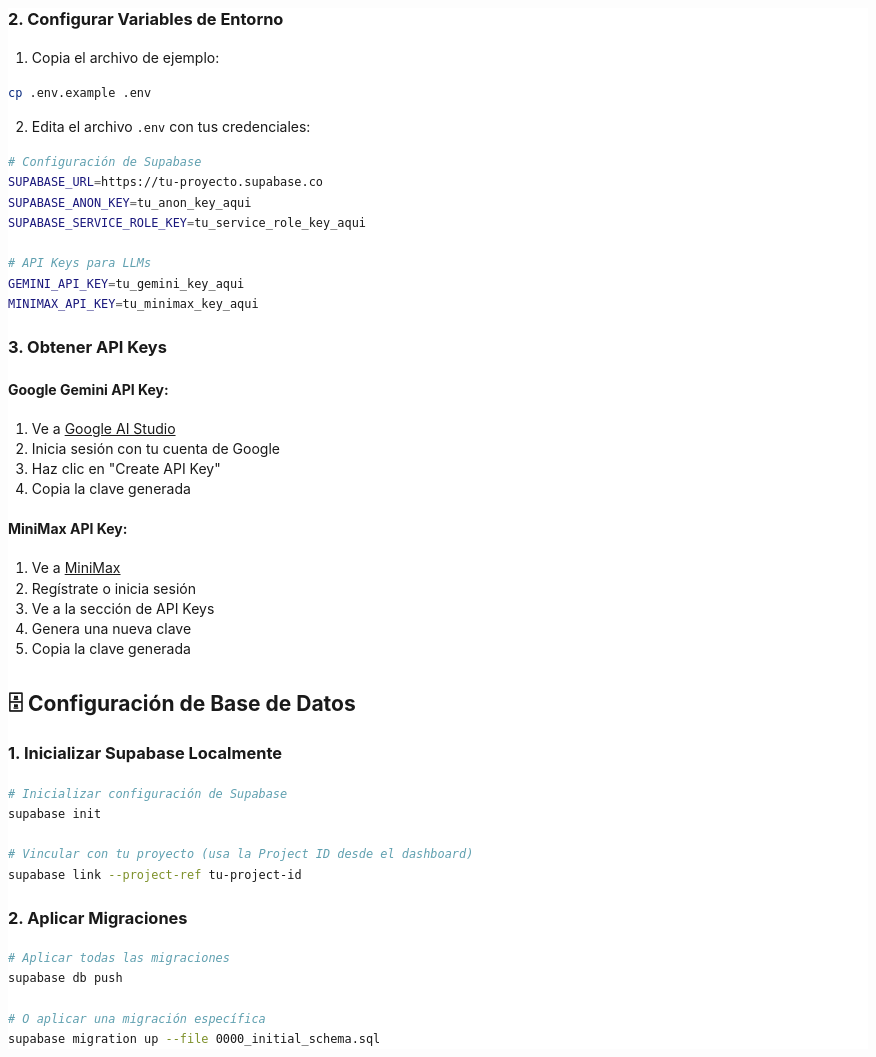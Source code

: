 ### 2. Configurar Variables de Entorno

1. Copia el archivo de ejemplo:
```bash
cp .env.example .env
```

2. Edita el archivo `.env` con tus credenciales:
```bash
# Configuración de Supabase
SUPABASE_URL=https://tu-proyecto.supabase.co
SUPABASE_ANON_KEY=tu_anon_key_aqui
SUPABASE_SERVICE_ROLE_KEY=tu_service_role_key_aqui

# API Keys para LLMs
GEMINI_API_KEY=tu_gemini_key_aqui
MINIMAX_API_KEY=tu_minimax_key_aqui
```

### 3. Obtener API Keys

#### Google Gemini API Key:
1. Ve a [Google AI Studio](https://makersuite.google.com/app/apikey)
2. Inicia sesión con tu cuenta de Google
3. Haz clic en "Create API Key"
4. Copia la clave generada

#### MiniMax API Key:
1. Ve a [MiniMax](https://api.minimax.chat/)
2. Regístrate o inicia sesión
3. Ve a la sección de API Keys
4. Genera una nueva clave
5. Copia la clave generada

## 🗄️ Configuración de Base de Datos

### 1. Inicializar Supabase Localmente
```bash
# Inicializar configuración de Supabase
supabase init

# Vincular con tu proyecto (usa la Project ID desde el dashboard)
supabase link --project-ref tu-project-id
```

### 2. Aplicar Migraciones
```bash
# Aplicar todas las migraciones
supabase db push

# O aplicar una migración específica
supabase migration up --file 0000_initial_schema.sql
```
